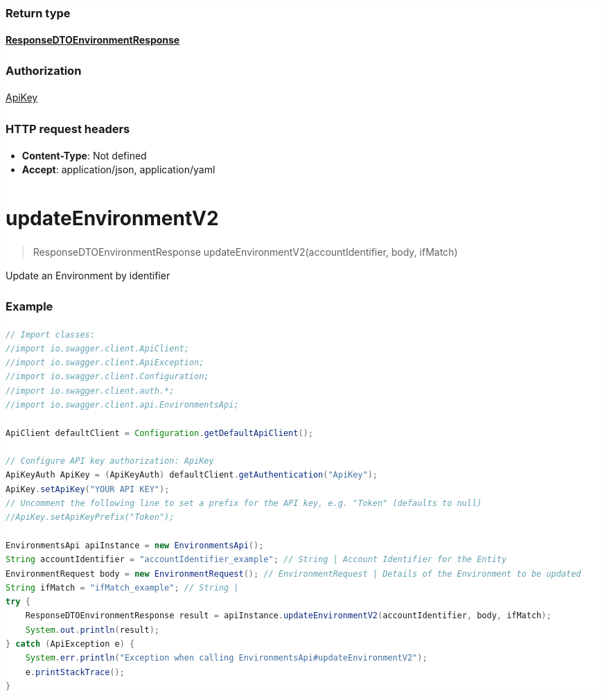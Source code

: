 ### Return type

[**ResponseDTOEnvironmentResponse**](ResponseDTOEnvironmentResponse.md)

### Authorization

[ApiKey](../README.md#ApiKey)

### HTTP request headers

 - **Content-Type**: Not defined
 - **Accept**: application/json, application/yaml

<a name="updateEnvironmentV2"></a>
# **updateEnvironmentV2**
> ResponseDTOEnvironmentResponse updateEnvironmentV2(accountIdentifier, body, ifMatch)

Update an Environment by identifier

### Example
```java
// Import classes:
//import io.swagger.client.ApiClient;
//import io.swagger.client.ApiException;
//import io.swagger.client.Configuration;
//import io.swagger.client.auth.*;
//import io.swagger.client.api.EnvironmentsApi;

ApiClient defaultClient = Configuration.getDefaultApiClient();

// Configure API key authorization: ApiKey
ApiKeyAuth ApiKey = (ApiKeyAuth) defaultClient.getAuthentication("ApiKey");
ApiKey.setApiKey("YOUR API KEY");
// Uncomment the following line to set a prefix for the API key, e.g. "Token" (defaults to null)
//ApiKey.setApiKeyPrefix("Token");

EnvironmentsApi apiInstance = new EnvironmentsApi();
String accountIdentifier = "accountIdentifier_example"; // String | Account Identifier for the Entity
EnvironmentRequest body = new EnvironmentRequest(); // EnvironmentRequest | Details of the Environment to be updated
String ifMatch = "ifMatch_example"; // String | 
try {
    ResponseDTOEnvironmentResponse result = apiInstance.updateEnvironmentV2(accountIdentifier, body, ifMatch);
    System.out.println(result);
} catch (ApiException e) {
    System.err.println("Exception when calling EnvironmentsApi#updateEnvironmentV2");
    e.printStackTrace();
}
```

